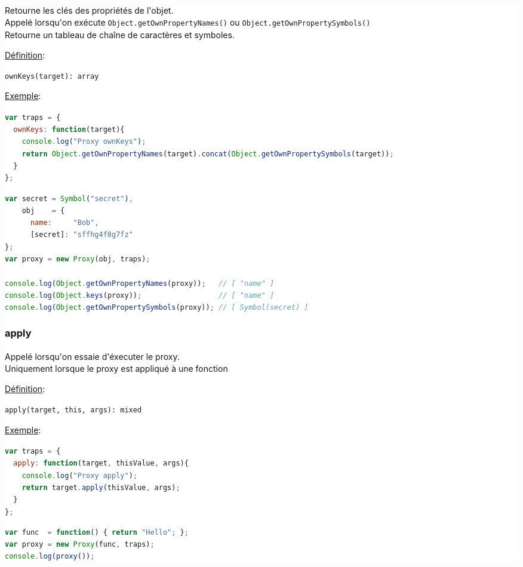 Retourne les clés des propriétés de l'objet.  
Appelé lorsqu'on exécute `Object.getOwnPropertyNames()` ou `Object.getOwnPropertySymbols()`  
Retourne un tableau de chaîne de caractères et symboles.

<ins>Définition</ins>:

```
ownKeys(target): array
```

<ins>Exemple</ins>:

``` js
var traps = {
  ownKeys: function(target){
    console.log("Proxy ownKeys");
    return Object.getOwnPropertyNames(target).concat(Object.getOwnPropertySymbols(target));
  }
};
```

``` js
var secret = Symbol("secret"),
    obj    = {
      name:     "Bob",
      [secret]: "sffhg4f8g7fz"
};
var proxy = new Proxy(obj, traps);

console.log(Object.getOwnPropertyNames(proxy));   // [ "name" ]
console.log(Object.keys(proxy));                  // [ "name" ]
console.log(Object.getOwnPropertySymbols(proxy)); // [ Symbol(secret) ]
```

### apply

Appelé lorsqu'on essaie d'éxecuter le proxy.  
Uniquement lorsque le proxy est appliqué à une fonction

<ins>Définition</ins>:

```
apply(target, this, args): mixed
```

<ins>Exemple</ins>:

``` js
var traps = {
  apply: function(target, thisValue, args){
    console.log("Proxy apply");
    return target.apply(thisValue, args);
  }
};
```

``` js
var func  = function() { return "Hello"; };
var proxy = new Proxy(func, traps);
console.log(proxy());
```
